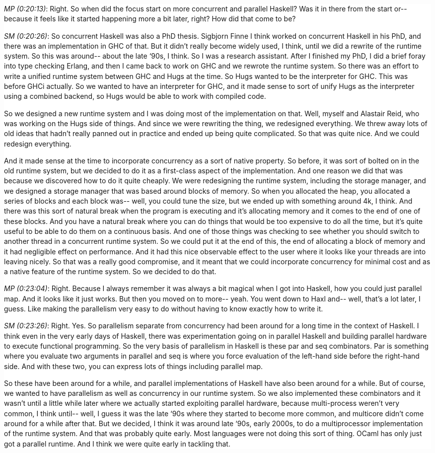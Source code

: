 *MP (0:20:13)*: Right. So when did the focus start on more concurrent and parallel Haskell? Was it in there from the start or-- because it feels like it started happening more a bit later, right? How did that come to be?

*SM (0:20:26)*: So concurrent Haskell was also a PhD thesis. Sigbjorn Finne I think worked on concurrent Haskell in his PhD, and there was an implementation in GHC of that. But it didn’t really become widely used, I think, until we did a rewrite of the runtime system. So this was around-- about the late ‘90s, I think. So I was a research assistant. After I finished my PhD, I did a brief foray into type checking Erlang, and then I came back to work on GHC and we rewrote the runtime system. So there was an effort to write a unified runtime system between GHC and Hugs at the time. So Hugs wanted to be the interpreter for GHC. This was before GHCi actually. So we wanted to have an interpreter for GHC, and it made sense to sort of unify Hugs as the interpreter using a combined backend, so Hugs would be able to work with compiled code. 

So we designed a new runtime system and I was doing most of the implementation on that. Well, myself and Alastair Reid, who was working on the Hugs side of things. And since we were rewriting the thing, we redesigned everything. We threw away lots of old ideas that hadn’t really panned out in practice and ended up being quite complicated. So that was quite nice. And we could redesign everything. 

And it made sense at the time to incorporate concurrency as a sort of native property. So before, it was sort of bolted on in the old runtime system, but we decided to do it as a first-class aspect of the implementation. And one reason we did that was because we discovered how to do it quite cheaply. We were redesigning the runtime system, including the storage manager, and we designed a storage manager that was based around blocks of memory. So when you allocated the heap, you allocated a series of blocks and each block was-- well, you could tune the size, but we ended up with something around 4k, I think. And there was this sort of natural break when the program is executing and it’s allocating memory and it comes to the end of one of these blocks. And you have a natural break where you can do things that would be too expensive to do all the time, but it’s quite useful to be able to do them on a continuous basis. And one of those things was checking to see whether you should switch to another thread in a concurrent runtime system. So we could put it at the end of this, the end of allocating a block of memory and it had negligible effect on performance. And it had this nice observable effect to the user where it looks like your threads are into leaving nicely. So that was a really good compromise, and it meant that we could incorporate concurrency for minimal cost and as a native feature of the runtime system. So we decided to do that.

*MP (0:23:04)*: Right. Because I always remember it was always a bit magical when I got into Haskell, how you could just parallel map. And it looks like it just works. But then you moved on to more-- yeah. You went down to Haxl and-- well, that’s a lot later, I guess. Like making the parallelism very easy to do without having to know exactly how to write it.

*SM (0:23:26)*: Right. Yes. So parallelism separate from concurrency had been around for a long time in the context of Haskell. I think even in the very early days of Haskell, there was experimentation going on in parallel Haskell and building parallel hardware to execute functional programming. So the very basis of parallelism in Haskell is these par and seq combinators. Par is something where you evaluate two arguments in parallel and seq is where you force evaluation of the left-hand side before the right-hand side. And with these two, you can express lots of things including parallel map. 

So these have been around for a while, and parallel implementations of Haskell have also been around for a while. But of course, we wanted to have parallelism as well as concurrency in our runtime system. So we also implemented these combinators and it wasn’t until a little while later where we actually started exploiting parallel hardware, because multi-process weren’t very common, I think until-- well, I guess it was the late ‘90s where they started to become more common, and multicore didn’t come around for a while after that. But we decided, I think it was around late ‘90s, early 2000s, to do a multiprocessor implementation of the runtime system. And that was probably quite early. Most languages were not doing this sort of thing. OCaml has only just got a parallel runtime. And I think we were quite early in tackling that. 
